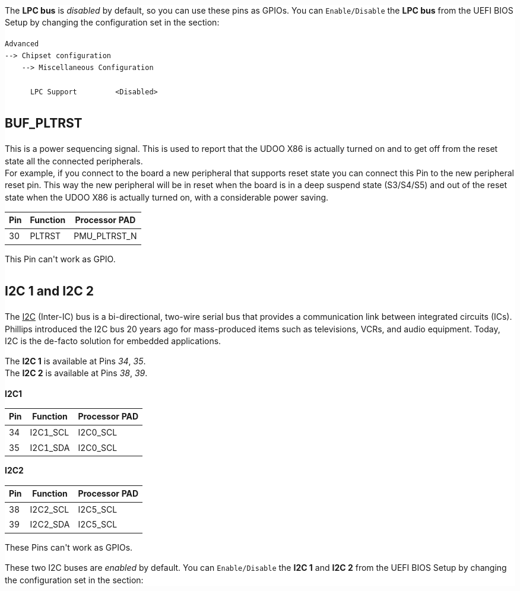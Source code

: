 The **LPC bus** is *disabled* by default, so you can use these pins as GPIOs. You can `Enable/Disable` the **LPC bus** from the UEFI BIOS Setup by changing the configuration set in the section:

    Advanced
    --> Chipset configuration
        --> Miscellaneous Configuration

          LPC Support         <Disabled>

## BUF_PLTRST

This is a power sequencing signal. This is used to report that the UDOO X86 is actually turned on and to get off from the reset state all the connected peripherals.  
For example, if you connect to the board a new peripheral that supports reset state you can connect this Pin to the new peripheral reset pin. This way the new peripheral will be in reset when the board is in a deep suspend state (S3/S4/S5) and out of the reset state when the UDOO X86 is actually turned on, with a considerable power saving.

| Pin | Function  | Processor PAD |
|-----|-----------|---------------|
| 30  | PLTRST    |  PMU_PLTRST_N |

This Pin can't work as GPIO.  

## I2C 1 and I2C 2

The [I2C](https://en.wikipedia.org/wiki/I%C2%B2C) (Inter-IC) bus is a bi-directional, two-wire serial bus that provides a communication link between integrated circuits (ICs). Phillips introduced the I2C bus 20 years ago for mass-produced items such as televisions, VCRs, and audio equipment. Today, I2C is the de-facto solution for embedded applications.  

The **I2C 1** is available at Pins *34*, *35*.  
The **I2C 2** is available at Pins *38*, *39*.

**I2C1**

| Pin | Function  | Processor PAD |        
|-----|-----------|---------------|
| 34  |  I2C1_SCL |  I2C0_SCL     |
| 35  |  I2C1_SDA |  I2C0_SCL     |

**I2C2**

| Pin | Function  | Processor PAD |
|-----|-----------|---------------|
| 38  | I2C2_SCL  |  I2C5_SCL     |
| 39  | I2C2_SDA  |  I2C5_SCL     |

These Pins can't work as GPIOs.  

These two I2C buses are *enabled* by default. You can `Enable/Disable` the **I2C 1** and **I2C 2** from the UEFI BIOS Setup by changing the configuration set in the section:

